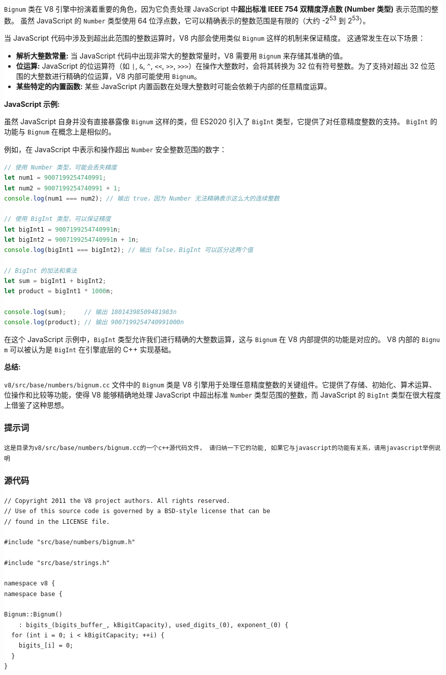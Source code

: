 `Bignum` 类在 V8 引擎中扮演着重要的角色，因为它负责处理 JavaScript 中**超出标准 IEEE 754 双精度浮点数 (Number 类型)** 表示范围的整数。  虽然 JavaScript 的 `Number` 类型使用 64 位浮点数，它可以精确表示的整数范围是有限的（大约 -2<sup>53</sup> 到 2<sup>53</sup>）。

当 JavaScript 代码中涉及到超出此范围的整数运算时，V8 内部会使用类似 `Bignum` 这样的机制来保证精度。  这通常发生在以下场景：

* **解析大整数常量:** 当 JavaScript 代码中出现非常大的整数常量时，V8 需要用 `Bignum` 来存储其准确的值。
* **位运算:** JavaScript 的位运算符（如 `|`, `&`, `^`, `<<`, `>>`, `>>>`）在操作大整数时，会将其转换为 32 位有符号整数。为了支持对超出 32 位范围的大整数进行精确的位运算，V8 内部可能使用 `Bignum`。
* **某些特定的内置函数:**  某些 JavaScript 内置函数在处理大整数时可能会依赖于内部的任意精度运算。

**JavaScript 示例:**

虽然 JavaScript 自身并没有直接暴露像 `Bignum` 这样的类，但 ES2020 引入了 `BigInt` 类型，它提供了对任意精度整数的支持。  `BigInt` 的功能与 `Bignum` 在概念上是相似的。

例如，在 JavaScript 中表示和操作超出 `Number` 安全整数范围的数字：

```javascript
// 使用 Number 类型，可能会丢失精度
let num1 = 9007199254740991;
let num2 = 9007199254740991 + 1;
console.log(num1 === num2); // 输出 true，因为 Number 无法精确表示这么大的连续整数

// 使用 BigInt 类型，可以保证精度
let bigInt1 = 9007199254740991n;
let bigInt2 = 9007199254740991n + 1n;
console.log(bigInt1 === bigInt2); // 输出 false，BigInt 可以区分这两个值

// BigInt 的加法和乘法
let sum = bigInt1 + bigInt2;
let product = bigInt1 * 1000n;

console.log(sum);     // 输出 18014398509481983n
console.log(product); // 输出 9007199254740991000n
```

在这个 JavaScript 示例中，`BigInt` 类型允许我们进行精确的大整数运算，这与 `Bignum` 在 V8 内部提供的功能是对应的。  V8 内部的 `Bignum` 可以被认为是 `BigInt` 在引擎底层的 C++ 实现基础。

**总结:**

`v8/src/base/numbers/bignum.cc` 文件中的 `Bignum` 类是 V8 引擎用于处理任意精度整数的关键组件。它提供了存储、初始化、算术运算、位操作和比较等功能，使得 V8 能够精确地处理 JavaScript 中超出标准 `Number` 类型范围的整数，而 JavaScript 的 `BigInt` 类型在很大程度上借鉴了这种思想。

### 提示词
```
这是目录为v8/src/base/numbers/bignum.cc的一个c++源代码文件， 请归纳一下它的功能, 如果它与javascript的功能有关系，请用javascript举例说明
```

### 源代码
```
// Copyright 2011 the V8 project authors. All rights reserved.
// Use of this source code is governed by a BSD-style license that can be
// found in the LICENSE file.

#include "src/base/numbers/bignum.h"

#include "src/base/strings.h"

namespace v8 {
namespace base {

Bignum::Bignum()
    : bigits_(bigits_buffer_, kBigitCapacity), used_digits_(0), exponent_(0) {
  for (int i = 0; i < kBigitCapacity; ++i) {
    bigits_[i] = 0;
  }
}
```